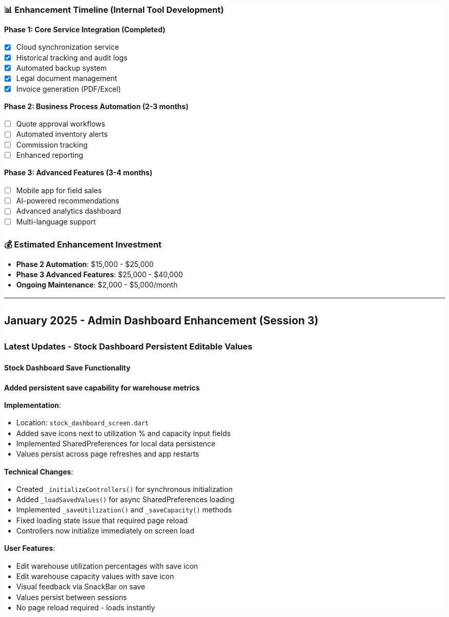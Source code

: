 ### 📊 Enhancement Timeline (Internal Tool Development)

**Phase 1: Core Service Integration (Completed)**
- [x] Cloud synchronization service
- [x] Historical tracking and audit logs
- [x] Automated backup system
- [x] Legal document management
- [x] Invoice generation (PDF/Excel)

**Phase 2: Business Process Automation (2-3 months)**
- [ ] Quote approval workflows
- [ ] Automated inventory alerts
- [ ] Commission tracking
- [ ] Enhanced reporting

**Phase 3: Advanced Features (3-4 months)**
- [ ] Mobile app for field sales
- [ ] AI-powered recommendations
- [ ] Advanced analytics dashboard
- [ ] Multi-language support

### 💰 Estimated Enhancement Investment
- **Phase 2 Automation**: $15,000 - $25,000
- **Phase 3 Advanced Features**: $25,000 - $40,000
- **Ongoing Maintenance**: $2,000 - $5,000/month

---

## January 2025 - Admin Dashboard Enhancement (Session 3)

### Latest Updates - Stock Dashboard Persistent Editable Values

#### Stock Dashboard Save Functionality
**Added persistent save capability for warehouse metrics**

**Implementation**:
- Location: `stock_dashboard_screen.dart`
- Added save icons next to utilization % and capacity input fields
- Implemented SharedPreferences for local data persistence
- Values persist across page refreshes and app restarts

**Technical Changes**:
- Created `_initializeControllers()` for synchronous initialization
- Added `_loadSavedValues()` for async SharedPreferences loading
- Implemented `_saveUtilization()` and `_saveCapacity()` methods
- Fixed loading state issue that required page reload
- Controllers now initialize immediately on screen load

**User Features**:
- Edit warehouse utilization percentages with save icon
- Edit warehouse capacity values with save icon
- Visual feedback via SnackBar on save
- Values persist between sessions
- No page reload required - loads instantly
